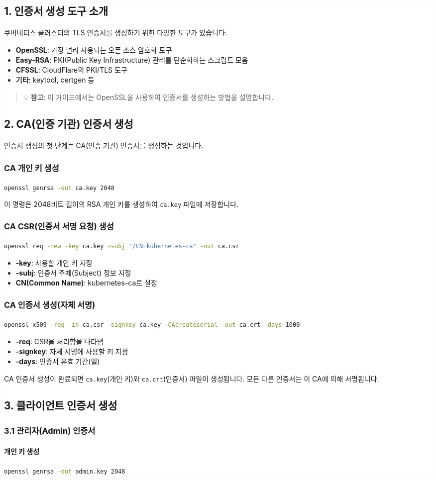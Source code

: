 ## 1. 인증서 생성 도구 소개

쿠버네티스 클러스터의 TLS 인증서를 생성하기 위한 다양한 도구가 있습니다:

- **OpenSSL**: 가장 널리 사용되는 오픈 소스 암호화 도구
- **Easy-RSA**: PKI(Public Key Infrastructure) 관리를 단순화하는 스크립트 모음
- **CFSSL**: CloudFlare의 PKI/TLS 도구
- **기타**: keytool, certgen 등

> 💡 **참고**: 이 가이드에서는 OpenSSL을 사용하여 인증서를 생성하는 방법을 설명합니다.

## 2. CA(인증 기관) 인증서 생성

인증서 생성의 첫 단계는 CA(인증 기관) 인증서를 생성하는 것입니다.

### CA 개인 키 생성

```bash
openssl genrsa -out ca.key 2048
```

이 명령은 2048비트 길이의 RSA 개인 키를 생성하여 `ca.key` 파일에 저장합니다.

### CA CSR(인증서 서명 요청) 생성

```bash
openssl req -new -key ca.key -subj "/CN=kubernetes-ca" -out ca.csr
```

- **-key**: 사용할 개인 키 지정
- **-subj**: 인증서 주체(Subject) 정보 지정
- **CN(Common Name)**: kubernetes-ca로 설정

### CA 인증서 생성(자체 서명)

```bash
openssl x509 -req -in ca.csr -signkey ca.key -CAcreateserial -out ca.crt -days 1000
```

- **-req**: CSR을 처리함을 나타냄
- **-signkey**: 자체 서명에 사용할 키 지정
- **-days**: 인증서 유효 기간(일)

CA 인증서 생성이 완료되면 `ca.key`(개인 키)와 `ca.crt`(인증서) 파일이 생성됩니다. 모든 다른 인증서는 이 CA에 의해 서명됩니다.

## 3. 클라이언트 인증서 생성

### 3.1 관리자(Admin) 인증서

#### 개인 키 생성

```bash
openssl genrsa -out admin.key 2048
```
